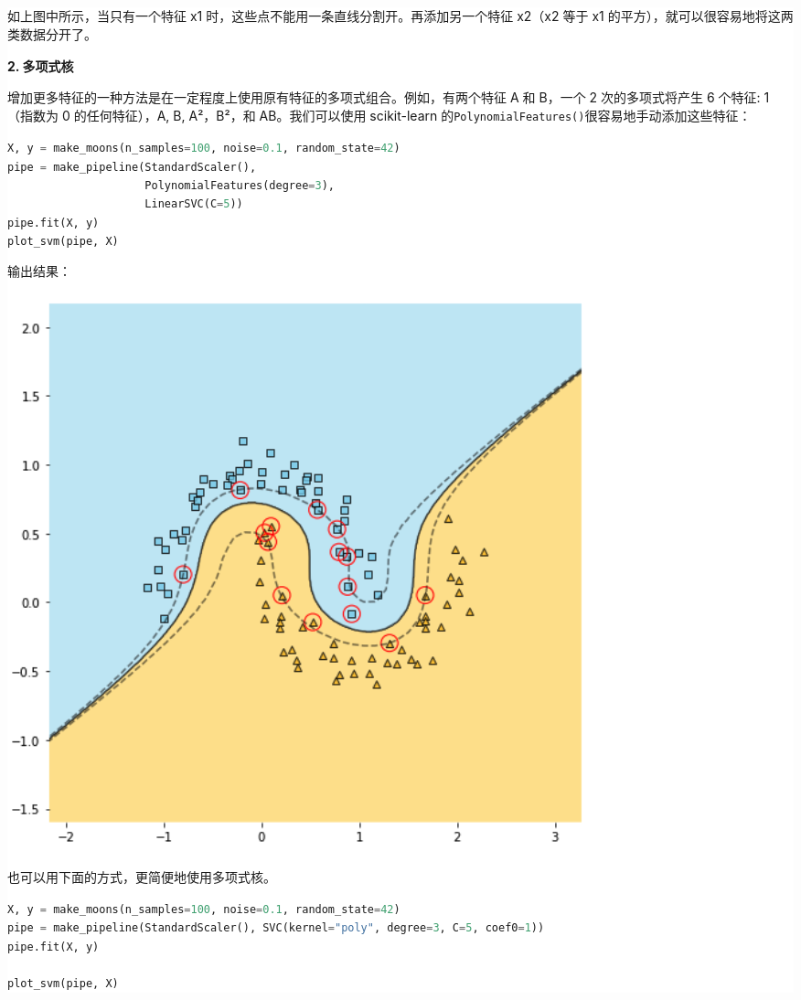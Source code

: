 如上图中所示，当只有一个特征 x1 时，这些点不能用一条直线分割开。再添加另一个特征 x2（x2 等于 x1 的平方），就可以很容易地将这两类数据分开了。

**2. 多项式核**

增加更多特征的一种方法是在一定程度上使用原有特征的多项式组合。例如，有两个特征 A 和 B，一个 2 次的多项式将产生 6 个特征: 1（指数为 0 的任何特征），A, B, A²，B²，和 AB。我们可以使用 scikit-learn 的`PolynomialFeatures()`很容易地手动添加这些特征：

```python
X, y = make_moons(n_samples=100, noise=0.1, random_state=42)
pipe = make_pipeline(StandardScaler(), 
                     PolynomialFeatures(degree=3), 
                     LinearSVC(C=5))
pipe.fit(X, y)
plot_svm(pipe, X)
```

输出结果：

![](images/svm08.png)

也可以用下面的方式，更简便地使用多项式核。

```python
X, y = make_moons(n_samples=100, noise=0.1, random_state=42)
pipe = make_pipeline(StandardScaler(), SVC(kernel="poly", degree=3, C=5, coef0=1))
pipe.fit(X, y)

plot_svm(pipe, X)
```
